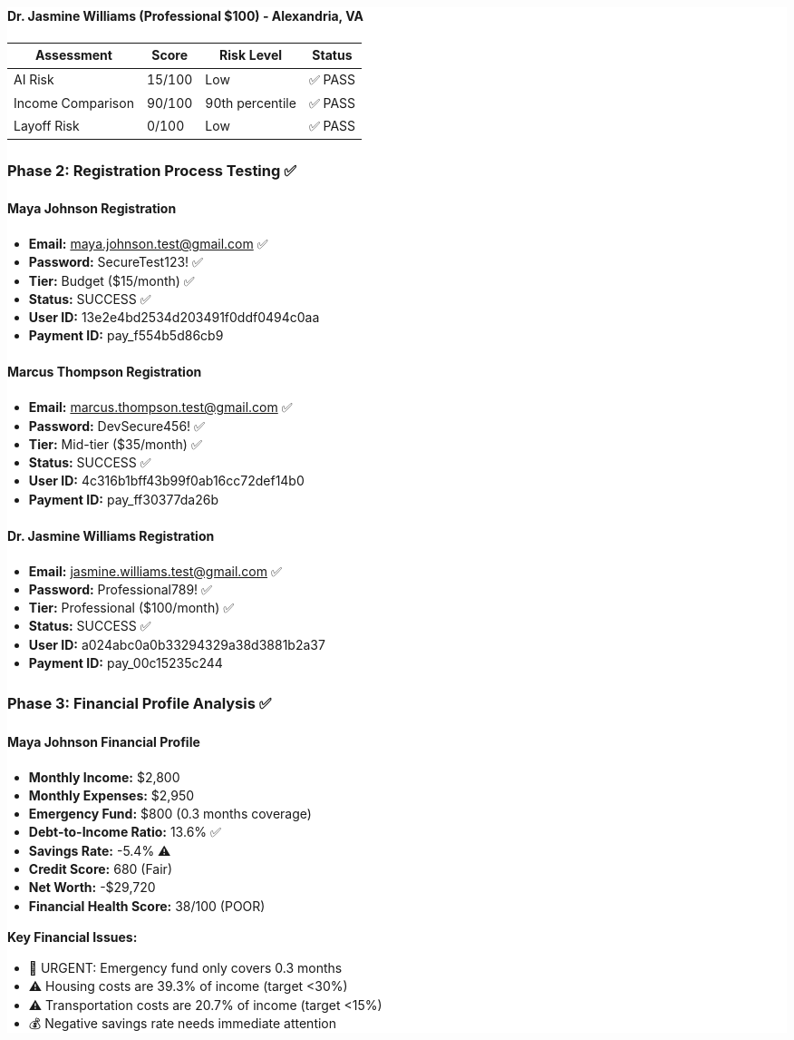 #### Dr. Jasmine Williams (Professional $100) - Alexandria, VA
| Assessment | Score | Risk Level | Status |
|------------|-------|------------|--------|
| AI Risk | 15/100 | Low | ✅ PASS |
| Income Comparison | 90/100 | 90th percentile | ✅ PASS |
| Layoff Risk | 0/100 | Low | ✅ PASS |

### Phase 2: Registration Process Testing ✅

#### Maya Johnson Registration
- **Email:** maya.johnson.test@gmail.com ✅
- **Password:** SecureTest123! ✅
- **Tier:** Budget ($15/month) ✅
- **Status:** SUCCESS ✅
- **User ID:** 13e2e4bd2534d203491f0ddf0494c0aa
- **Payment ID:** pay_f554b5d86cb9

#### Marcus Thompson Registration
- **Email:** marcus.thompson.test@gmail.com ✅
- **Password:** DevSecure456! ✅
- **Tier:** Mid-tier ($35/month) ✅
- **Status:** SUCCESS ✅
- **User ID:** 4c316b1bff43b99f0ab16cc72def14b0
- **Payment ID:** pay_ff30377da26b

#### Dr. Jasmine Williams Registration
- **Email:** jasmine.williams.test@gmail.com ✅
- **Password:** Professional789! ✅
- **Tier:** Professional ($100/month) ✅
- **Status:** SUCCESS ✅
- **User ID:** a024abc0a0b33294329a38d3881b2a37
- **Payment ID:** pay_00c15235c244

### Phase 3: Financial Profile Analysis ✅

#### Maya Johnson Financial Profile
- **Monthly Income:** $2,800
- **Monthly Expenses:** $2,950
- **Emergency Fund:** $800 (0.3 months coverage)
- **Debt-to-Income Ratio:** 13.6% ✅
- **Savings Rate:** -5.4% ⚠️
- **Credit Score:** 680 (Fair)
- **Net Worth:** -$29,720
- **Financial Health Score:** 38/100 (POOR)

**Key Financial Issues:**
- 🚨 URGENT: Emergency fund only covers 0.3 months
- ⚠️ Housing costs are 39.3% of income (target <30%)
- ⚠️ Transportation costs are 20.7% of income (target <15%)
- 💰 Negative savings rate needs immediate attention
